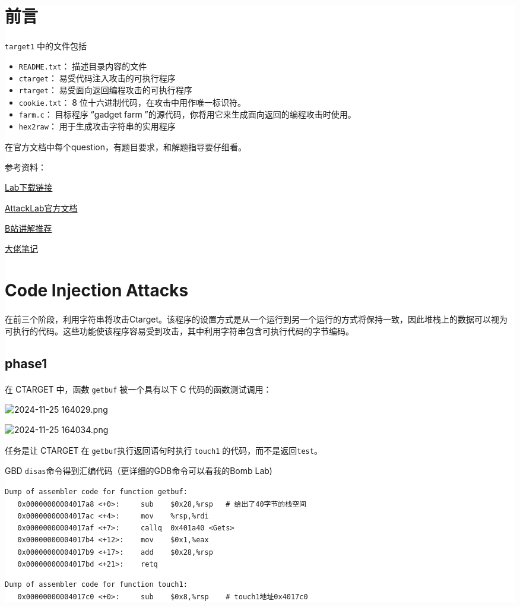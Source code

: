 # 前言

`target1` 中的文件包括

- `README.txt`： 描述目录内容的文件
- `ctarget`： 易受代码注入攻击的可执行程序
- `rtarget`： 易受面向返回编程攻击的可执行程序
- `cookie.txt`： 8 位十六进制代码，在攻击中用作唯一标识符。
- `farm.c`： 目标程序 “gadget farm ”的源代码，你将用它来生成面向返回的编程攻击时使用。
- `hex2raw`： 用于生成攻击字符串的实用程序

在官方文档中每个question，有题目要求，和解题指导要仔细看。

参考资料：

[Lab下载链接](https://csapp.cs.cmu.edu/3e/labs.html)

[AttackLab官方文档](https://csapp.cs.cmu.edu/3e/attacklab.pdf)

[B站讲解推荐](https://www.bilibili.com/video/BV1yA411F7pD/?spm_id_from=333.337.search-card.all.click&vd_source=c7a2228562ec56ca67689b8d47bb87ba)

[大佬笔记](https://github.com/Exely/CSAPP-Labs/blob/master/notes/attack.md)

# Code Injection Attacks

在前三个阶段，利用字符串将攻击Ctarget。该程序的设置方式是从一个运行到另一个运行的方式将保持一致，因此堆栈上的数据可以视为可执行的代码。这些功能使该程序容易受到攻击，其中利用字符串包含可执行代码的字节编码。

## phase1

在 CTARGET 中，函数 `getbuf` 被一个具有以下 C 代码的函数测试调用：

 ![ 2024-11-25 164029.png](https://s2.loli.net/2024/11/25/B6Ci7kOjdDmWzxP.png)

 ![ 2024-11-25 164034.png](https://s2.loli.net/2024/11/25/51dNoORgb7YwGt8.png)

任务是让 CTARGET 在 `getbuf`执行返回语句时执行 `touch1` 的代码，而不是返回`test`。

GBD `disas`命令得到汇编代码（更详细的GDB命令可以看我的Bomb Lab)

```assembly
Dump of assembler code for function getbuf:
   0x00000000004017a8 <+0>:     sub    $0x28,%rsp	# 给出了40字节的栈空间
   0x00000000004017ac <+4>:     mov    %rsp,%rdi
   0x00000000004017af <+7>:     callq  0x401a40 <Gets>
   0x00000000004017b4 <+12>:    mov    $0x1,%eax
   0x00000000004017b9 <+17>:    add    $0x28,%rsp
   0x00000000004017bd <+21>:    retq   
```

```assembly
Dump of assembler code for function touch1:
   0x00000000004017c0 <+0>:     sub    $0x8,%rsp	# touch1地址0x4017c0
```
